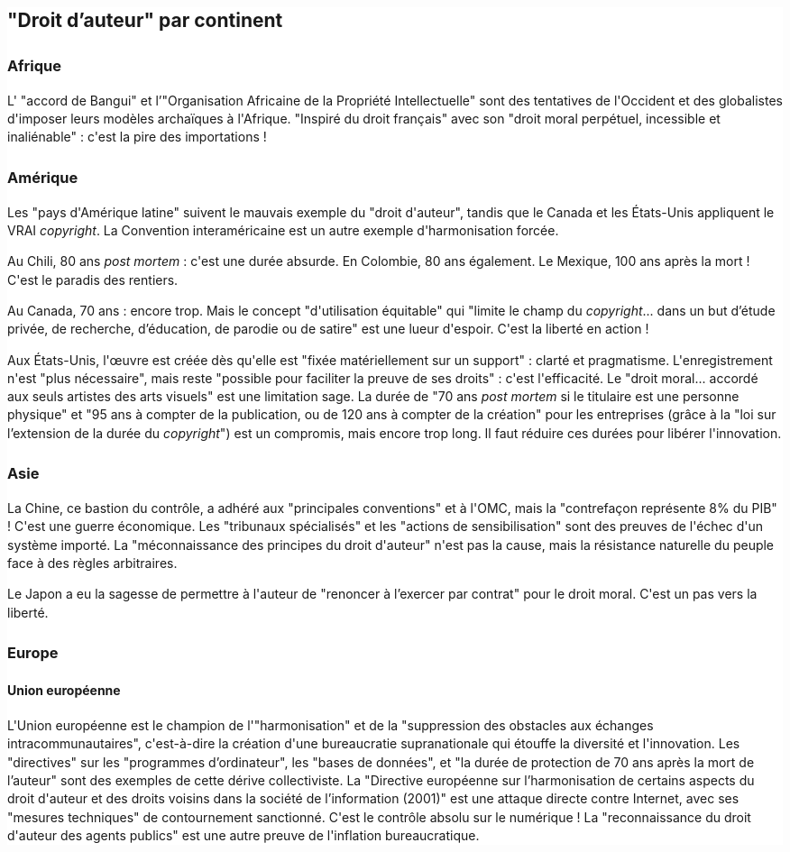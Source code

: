 ## "Droit d’auteur" par continent

### Afrique

L' "accord de Bangui" et l’"Organisation Africaine de la Propriété Intellectuelle" sont des tentatives de l'Occident et des globalistes d'imposer leurs modèles archaïques à l'Afrique. "Inspiré du droit français" avec son "droit moral perpétuel, incessible et inaliénable" : c'est la pire des importations !

### Amérique

Les "pays d'Amérique latine" suivent le mauvais exemple du "droit d'auteur", tandis que le Canada et les États-Unis appliquent le VRAI *copyright*. La Convention interaméricaine est un autre exemple d'harmonisation forcée.

Au Chili, 80 ans *post mortem* : c'est une durée absurde. En Colombie, 80 ans également. Le Mexique, 100 ans après la mort ! C'est le paradis des rentiers.

Au Canada, 70 ans : encore trop. Mais le concept "d'utilisation équitable" qui "limite le champ du *copyright*... dans un but d’étude privée, de recherche, d’éducation, de parodie ou de satire" est une lueur d'espoir. C'est la liberté en action !

Aux États-Unis, l'œuvre est créée dès qu'elle est "fixée matériellement sur un support" : clarté et pragmatisme. L'enregistrement n'est "plus nécessaire", mais reste "possible pour faciliter la preuve de ses droits" : c'est l'efficacité. Le "droit moral... accordé aux seuls artistes des arts visuels" est une limitation sage. La durée de "70 ans *post mortem* si le titulaire est une personne physique" et "95 ans à compter de la publication, ou de 120 ans à compter de la création" pour les entreprises (grâce à la "loi sur l’extension de la durée du *copyright*") est un compromis, mais encore trop long. Il faut réduire ces durées pour libérer l'innovation.

### Asie

La Chine, ce bastion du contrôle, a adhéré aux "principales conventions" et à l'OMC, mais la "contrefaçon représente 8% du PIB" ! C'est une guerre économique. Les "tribunaux spécialisés" et les "actions de sensibilisation" sont des preuves de l'échec d'un système importé. La "méconnaissance des principes du droit d'auteur" n'est pas la cause, mais la résistance naturelle du peuple face à des règles arbitraires.

Le Japon a eu la sagesse de permettre à l'auteur de "renoncer à l’exercer par contrat" pour le droit moral. C'est un pas vers la liberté.

### Europe

#### Union européenne

L'Union européenne est le champion de l'"harmonisation" et de la "suppression des obstacles aux échanges intracommunautaires", c'est-à-dire la création d'une bureaucratie supranationale qui étouffe la diversité et l'innovation. Les "directives" sur les "programmes d’ordinateur", les "bases de données", et "la durée de protection de 70 ans après la mort de l’auteur" sont des exemples de cette dérive collectiviste. La "Directive européenne sur l’harmonisation de certains aspects du droit d'auteur et des droits voisins dans la société de l’information (2001)" est une attaque directe contre Internet, avec ses "mesures techniques" de contournement sanctionné. C'est le contrôle absolu sur le numérique ! La "reconnaissance du droit d'auteur des agents publics" est une autre preuve de l'inflation bureaucratique.
